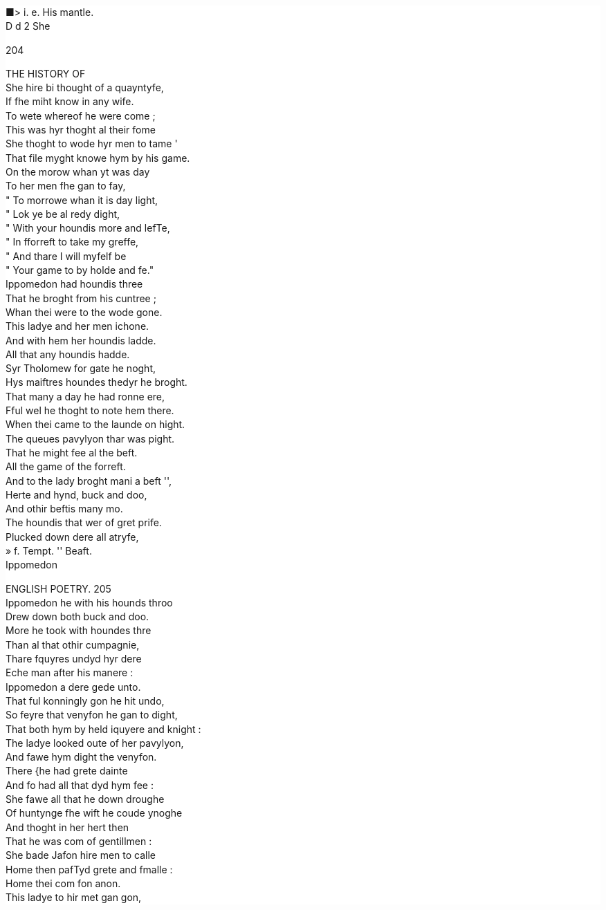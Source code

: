 ■> i. e. His mantle.  
D d 2 She  

204  

THE   HISTORY   OF  
She hire bi thought of a quayntyfe,  
If fhe miht know in any wife.  
To wete whereof he were come ;  
This was hyr thoght al their fome  
She thoght to wode hyr men to tame '  
That file myght knowe hym by his game.  
On the morow whan yt was day  
To her men fhe gan to fay,  
" To morrowe whan it is day light,  
" Lok ye be al redy dight,  
" With your houndis more and lefTe,  
" In fforreft to take my greffe,  
" And thare I will myfelf be  
" Your game to by holde and fe."  
Ippomedon had houndis three  
That he broght from his cuntree ;  
Whan thei were to the wode gone.  
This ladye and her men ichone.  
And with hem her houndis ladde.  
All that any houndis hadde.  
Syr Tholomew for gate he noght,  
Hys maiftres houndes thedyr he broght.  
That many a day he had ronne ere,  
Fful wel he thoght to note hem there.  
When thei came to the launde on hight.  
The queues pavylyon thar was pight.  
That he might fee al the beft.  
All the game of the forreft.  
And to the lady broght mani a beft '',  
Herte and hynd, buck and doo,  
And othir beftis many mo.  
The houndis that wer of gret prife.  
Plucked down dere all atryfe,  
» f. Tempt. '' Beaft.  
Ippomedon  

ENGLISH   POETRY. 205  
Ippomedon he with his hounds throo  
Drew down both buck and doo.  
More he took with houndes thre  
Than al that othir cumpagnie,  
Thare fquyres undyd hyr dere  
Eche man after his manere :  
Ippomedon a dere gede unto.  
That ful konningly gon he hit undo,  
So feyre that venyfon he gan to dight,  
That both hym by held iquyere and knight :  
The ladye looked oute of her pavylyon,  
And fawe hym dight the venyfon.  
There {he had grete dainte  
And fo had all that dyd hym fee :  
She fawe all that he down droughe  
Of huntynge fhe wift he coude ynoghe  
And thoght in her hert then  
That he was com of gentillmen :  
She bade Jafon hire men to calle  
Home then pafTyd grete and fmalle :  
Home thei com fon anon.  
This ladye to hir met gan gon,  